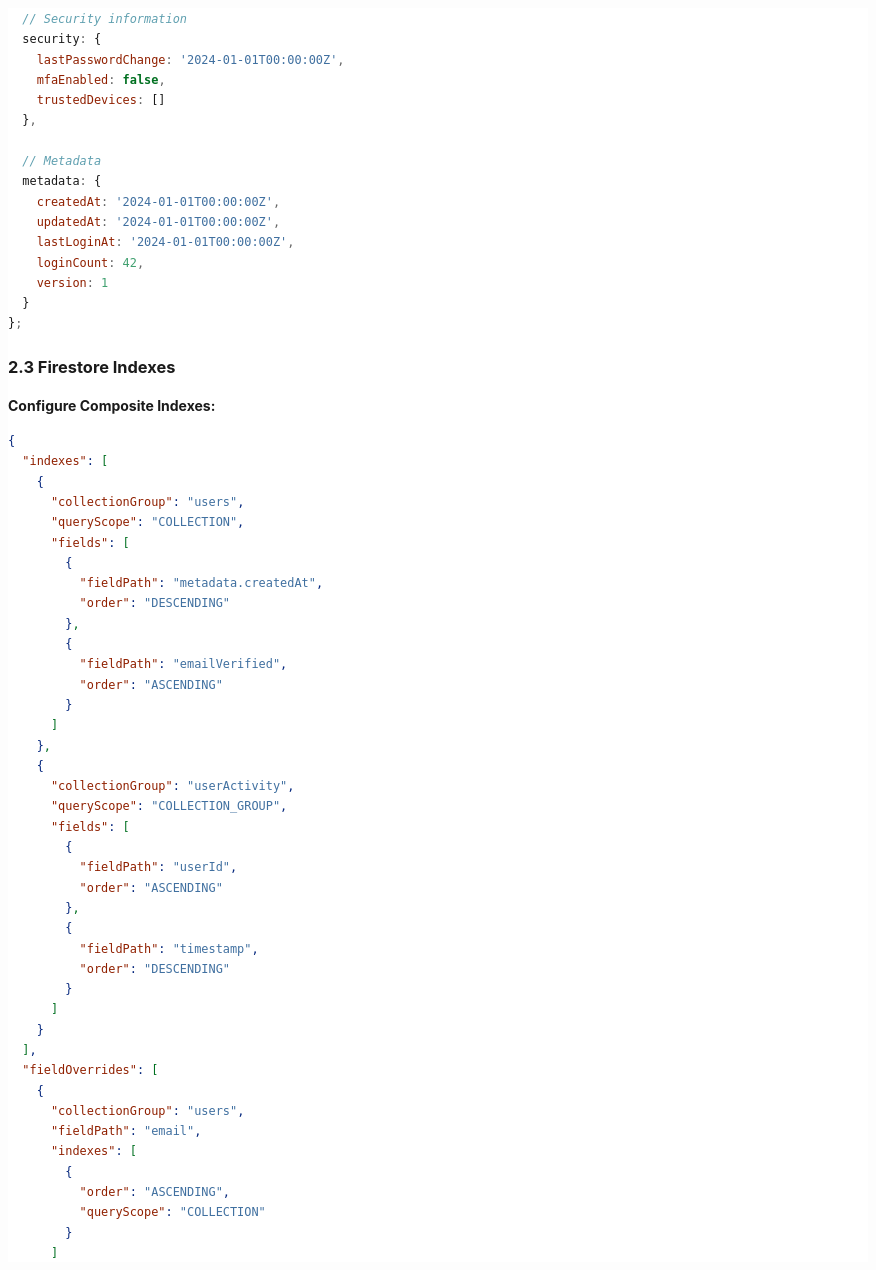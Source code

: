 ```javascript
  // Security information
  security: {
    lastPasswordChange: '2024-01-01T00:00:00Z',
    mfaEnabled: false,
    trustedDevices: []
  },
  
  // Metadata
  metadata: {
    createdAt: '2024-01-01T00:00:00Z',
    updatedAt: '2024-01-01T00:00:00Z',
    lastLoginAt: '2024-01-01T00:00:00Z',
    loginCount: 42,
    version: 1
  }
};
```

### 2.3 Firestore Indexes

**Configure Composite Indexes:**
```json
{
  "indexes": [
    {
      "collectionGroup": "users",
      "queryScope": "COLLECTION",
      "fields": [
        {
          "fieldPath": "metadata.createdAt",
          "order": "DESCENDING"
        },
        {
          "fieldPath": "emailVerified",
          "order": "ASCENDING"
        }
      ]
    },
    {
      "collectionGroup": "userActivity",
      "queryScope": "COLLECTION_GROUP",
      "fields": [
        {
          "fieldPath": "userId",
          "order": "ASCENDING"
        },
        {
          "fieldPath": "timestamp",
          "order": "DESCENDING"
        }
      ]
    }
  ],
  "fieldOverrides": [
    {
      "collectionGroup": "users",
      "fieldPath": "email",
      "indexes": [
        {
          "order": "ASCENDING",
          "queryScope": "COLLECTION"
        }
      ]
```